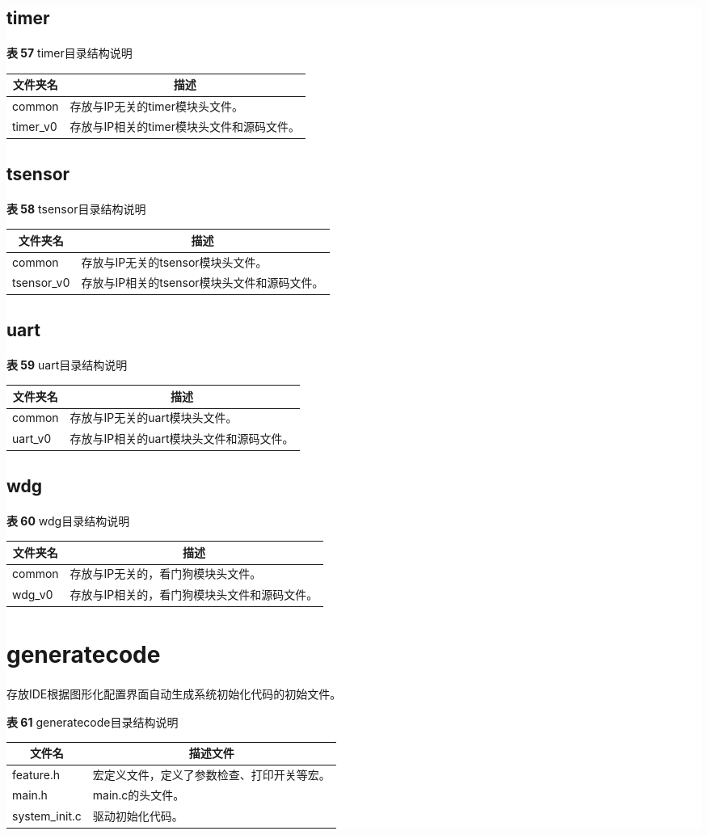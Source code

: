 
## timer<a name="ZH-CN_TOPIC_0000001159599142"></a>

**表 57**  timer目录结构说明

|文件夹名|描述|
|--|--|
|common|存放与IP无关的timer模块头文件。|
|timer_v0|存放与IP相关的timer模块头文件和源码文件。|


## tsensor<a name="ZH-CN_TOPIC_0000001342666281"></a>

**表 58**  tsensor目录结构说明

|文件夹名|描述|
|--|--|
|common|存放与IP无关的tsensor模块头文件。|
|tsensor_v0|存放与IP相关的tsensor模块头文件和源码文件。|


## uart<a name="ZH-CN_TOPIC_0000001205117669"></a>

**表 59**  uart目录结构说明

|文件夹名|描述|
|--|--|
|common|存放与IP无关的uart模块头文件。|
|uart_v0|存放与IP相关的uart模块头文件和源码文件。|


## wdg<a name="ZH-CN_TOPIC_0000001344629761"></a>

**表 60**  wdg目录结构说明

|文件夹名|描述|
|--|--|
|common|存放与IP无关的，看门狗模块头文件。|
|wdg_v0|存放与IP相关的，看门狗模块头文件和源码文件。|


# generatecode<a name="ZH-CN_TOPIC_0000001375634061"></a>

存放IDE根据图形化配置界面自动生成系统初始化代码的初始文件。

**表 61**  generatecode目录结构说明

|文件名|描述文件|
|--|--|
|feature.h|宏定义文件，定义了参数检查、打印开关等宏。|
|main.h|main.c的头文件。|
|system_init.c|驱动初始化代码。|
